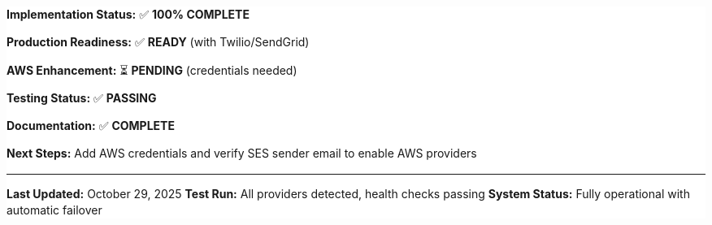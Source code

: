 **Implementation Status:** ✅ **100% COMPLETE**

**Production Readiness:** ✅ **READY** (with Twilio/SendGrid)

**AWS Enhancement:** ⏳ **PENDING** (credentials needed)

**Testing Status:** ✅ **PASSING**

**Documentation:** ✅ **COMPLETE**

**Next Steps:** Add AWS credentials and verify SES sender email to enable AWS providers

---

**Last Updated:** October 29, 2025
**Test Run:** All providers detected, health checks passing
**System Status:** Fully operational with automatic failover
